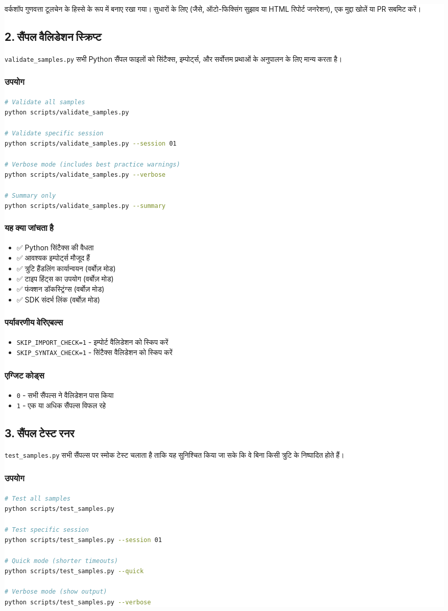 वर्कशॉप गुणवत्ता टूलचेन के हिस्से के रूप में बनाए रखा गया। सुधारों के लिए (जैसे, ऑटो-फिक्सिंग सुझाव या HTML रिपोर्ट जनरेशन), एक मुद्दा खोलें या PR सबमिट करें।

## 2. सैंपल वैलिडेशन स्क्रिप्ट

`validate_samples.py` सभी Python सैंपल फाइलों को सिंटैक्स, इम्पोर्ट्स, और सर्वोत्तम प्रथाओं के अनुपालन के लिए मान्य करता है।

### उपयोग
```bash
# Validate all samples
python scripts/validate_samples.py

# Validate specific session
python scripts/validate_samples.py --session 01

# Verbose mode (includes best practice warnings)
python scripts/validate_samples.py --verbose

# Summary only
python scripts/validate_samples.py --summary
```

### यह क्या जांचता है
- ✅ Python सिंटैक्स की वैधता
- ✅ आवश्यक इम्पोर्ट्स मौजूद हैं
- ✅ त्रुटि हैंडलिंग कार्यान्वयन (वर्बोज़ मोड)
- ✅ टाइप हिंट्स का उपयोग (वर्बोज़ मोड)
- ✅ फंक्शन डॉकस्ट्रिंग्स (वर्बोज़ मोड)
- ✅ SDK संदर्भ लिंक (वर्बोज़ मोड)

### पर्यावरणीय वेरिएबल्स
- `SKIP_IMPORT_CHECK=1` - इम्पोर्ट वैलिडेशन को स्किप करें
- `SKIP_SYNTAX_CHECK=1` - सिंटैक्स वैलिडेशन को स्किप करें

### एग्जिट कोड्स
- `0` - सभी सैंपल्स ने वैलिडेशन पास किया
- `1` - एक या अधिक सैंपल्स विफल रहे

## 3. सैंपल टेस्ट रनर

`test_samples.py` सभी सैंपल्स पर स्मोक टेस्ट चलाता है ताकि यह सुनिश्चित किया जा सके कि वे बिना किसी त्रुटि के निष्पादित होते हैं।

### उपयोग
```bash
# Test all samples
python scripts/test_samples.py

# Test specific session
python scripts/test_samples.py --session 01

# Quick mode (shorter timeouts)
python scripts/test_samples.py --quick

# Verbose mode (show output)
python scripts/test_samples.py --verbose
```
